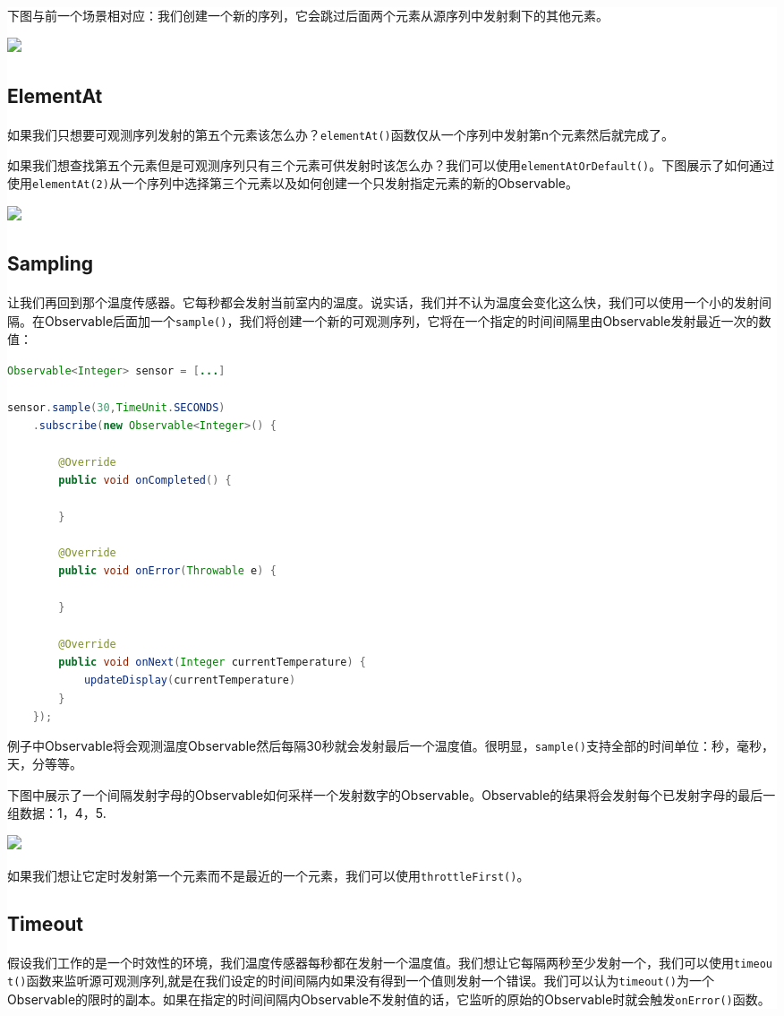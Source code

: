 下图与前一个场景相对应：我们创建一个新的序列，它会跳过后面两个元素从源序列中发射剩下的其他元素。

![](https://github.com/yuxingxin/RxJava-Essentials-CN/raw/master/images/chapter4_11.png)


## ElementAt

如果我们只想要可观测序列发射的第五个元素该怎么办？`elementAt()`函数仅从一个序列中发射第n个元素然后就完成了。

如果我们想查找第五个元素但是可观测序列只有三个元素可供发射时该怎么办？我们可以使用`elementAtOrDefault()`。下图展示了如何通过使用`elementAt(2)`从一个序列中选择第三个元素以及如何创建一个只发射指定元素的新的Observable。

![](https://github.com/yuxingxin/RxJava-Essentials-CN/raw/master/images/chapter4_12.png)

## Sampling

让我们再回到那个温度传感器。它每秒都会发射当前室内的温度。说实话，我们并不认为温度会变化这么快，我们可以使用一个小的发射间隔。在Observable后面加一个`sample()`，我们将创建一个新的可观测序列，它将在一个指定的时间间隔里由Observable发射最近一次的数值：

```java
Observable<Integer> sensor = [...]

sensor.sample(30,TimeUnit.SECONDS)
    .subscribe(new Observable<Integer>() {

        @Override
        public void onCompleted() {
           
        }

        @Override
        public void onError(Throwable e) {
            
        }

        @Override
        public void onNext(Integer currentTemperature) {
            updateDisplay(currentTemperature)
        }
    });
```
例子中Observable将会观测温度Observable然后每隔30秒就会发射最后一个温度值。很明显，`sample()`支持全部的时间单位：秒，毫秒，天，分等等。

下图中展示了一个间隔发射字母的Observable如何采样一个发射数字的Observable。Observable的结果将会发射每个已发射字母的最后一组数据：1，4，5.

![](https://github.com/yuxingxin/RxJava-Essentials-CN/raw/master/images/chapter4_13.png)

如果我们想让它定时发射第一个元素而不是最近的一个元素，我们可以使用`throttleFirst()`。

## Timeout

假设我们工作的是一个时效性的环境，我们温度传感器每秒都在发射一个温度值。我们想让它每隔两秒至少发射一个，我们可以使用`timeout()`函数来监听源可观测序列,就是在我们设定的时间间隔内如果没有得到一个值则发射一个错误。我们可以认为`timeout()`为一个Observable的限时的副本。如果在指定的时间间隔内Observable不发射值的话，它监听的原始的Observable时就会触发`onError()`函数。
